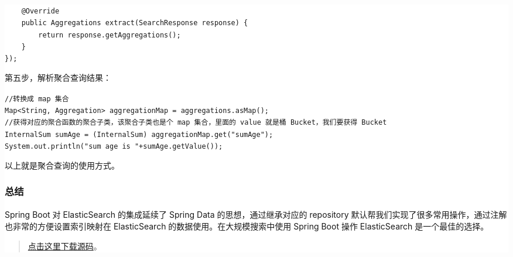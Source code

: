         @Override
        public Aggregations extract(SearchResponse response) {
            return response.getAggregations();
        }
    });
</code></pre>
<p>第五步，解析聚合查询结果：</p>
<pre><code class="java language-java">//转换成 map 集合
Map&lt;String, Aggregation&gt; aggregationMap = aggregations.asMap();
//获得对应的聚合函数的聚合子类，该聚合子类也是个 map 集合，里面的 value 就是桶 Bucket，我们要获得 Bucket
InternalSum sumAge = (InternalSum) aggregationMap.get("sumAge");
System.out.println("sum age is "+sumAge.getValue());
</code></pre>
<p>以上就是聚合查询的使用方式。 </p>
<h3 id="-3">总结</h3>
<p>Spring Boot 对 ElasticSearch 的集成延续了 Spring Data 的思想，通过继承对应的 repository 默认帮我们实现了很多常用操作，通过注解也非常的方便设置索引映射在 ElasticSearch 的数据使用。在大规模搜索中使用 Spring Boot 操作 ElasticSearch 是一个最佳的选择。</p>
<blockquote>
  <p><a href="https://github.com/ityouknow/spring-boot-leaning/tree/gitbook_column2.0">点击这里下载源码</a>。</p>
</blockquote></div></article>